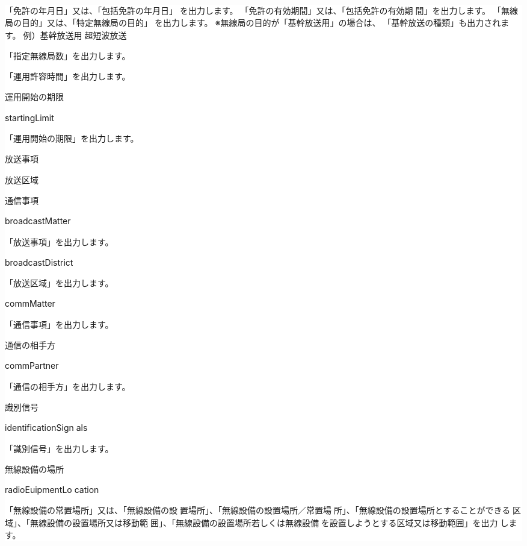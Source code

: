 「免許の年月日」又は、「包括免許の年月日」
を出力します。
「免許の有効期間」又は、「包括免許の有効期
間」を出力します。
「無線局の目的」又は、「特定無線局の目的」
を出力します。
※無線局の目的が「基幹放送用」の場合は、
「基幹放送の種類」も出力されます。
例）基幹放送用  超短波放送

「指定無線局数」を出力します。

「運用許容時間」を出力します。

運用開始の期限

startingLimit

「運用開始の期限」を出力します。

放送事項

放送区域

通信事項

broadcastMatter

「放送事項」を出力します。

broadcastDistrict

「放送区域」を出力します。

commMatter

「通信事項」を出力します。

通信の相手方

commPartner

「通信の相手方」を出力します。

識別信号

identificationSign
als

「識別信号」を出力します。

無線設備の場所

radioEuipmentLo
cation

「無線設備の常置場所」又は、「無線設備の設
置場所」、「無線設備の設置場所／常置場
所」、「無線設備の設置場所とすることができる
区域」、「無線設備の設置場所又は移動範
囲」、「無線設備の設置場所若しくは無線設備
を設置しようとする区域又は移動範囲」を出力
します。
